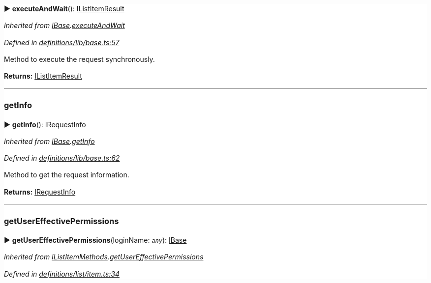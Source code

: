 ► **executeAndWait**(): [IListItemResult](_definitions_list_item_.ilistitemresult.md)




*Inherited from [IBase](_definitions_lib_base_.ibase.md).[executeAndWait](_definitions_lib_base_.ibase.md#executeandwait)*

*Defined in [definitions/lib/base.ts:57](https://github.com/gunjandatta/sprest/blob/3de79f1/src/definitions/lib/base.ts#L57)*



Method to execute the request synchronously.




**Returns:** [IListItemResult](_definitions_list_item_.ilistitemresult.md)





___

<a id="getinfo"></a>

###  getInfo

► **getInfo**(): [IRequestInfo](_definitions_lib_targetinfo_.irequestinfo.md)




*Inherited from [IBase](_definitions_lib_base_.ibase.md).[getInfo](_definitions_lib_base_.ibase.md#getinfo)*

*Defined in [definitions/lib/base.ts:62](https://github.com/gunjandatta/sprest/blob/3de79f1/src/definitions/lib/base.ts#L62)*



Method to get the request information.




**Returns:** [IRequestInfo](_definitions_lib_targetinfo_.irequestinfo.md)





___

<a id="getusereffectivepermissions"></a>

###  getUserEffectivePermissions

► **getUserEffectivePermissions**(loginName: *`any`*): [IBase](_definitions_lib_base_.ibase.md)




*Inherited from [IListItemMethods](_definitions_list_item_.ilistitemmethods.md).[getUserEffectivePermissions](_definitions_list_item_.ilistitemmethods.md#getusereffectivepermissions)*

*Defined in [definitions/list/item.ts:34](https://github.com/gunjandatta/sprest/blob/3de79f1/src/definitions/list/item.ts#L34)*
